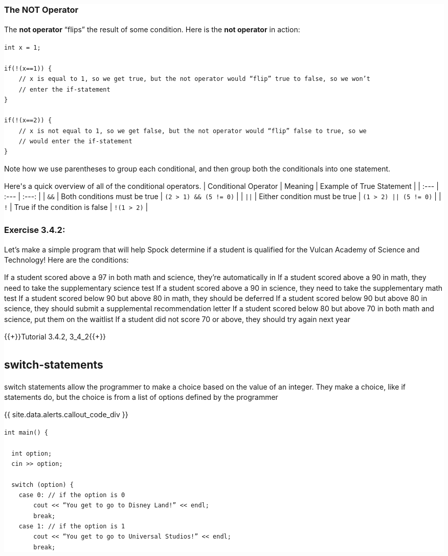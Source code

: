 ### The NOT Operator

The **not operator** “flips” the result of some condition. Here is the **not operator** in action:

```
int x = 1;

if(!(x==1)) {
    // x is equal to 1, so we get true, but the not operator would “flip” true to false, so we won’t 
    // enter the if-statement
}

if(!(x==2)) {
    // x is not equal to 1, so we get false, but the not operator would “flip” false to true, so we 
    // would enter the if-statement
}
```

Note how we use parentheses to group each conditional, and then group both the conditionals into one statement.

Here's a quick overview of all of the conditional operators.
| Conditional Operator | Meaning | Example of True Statement |
| :--- | :--- | :---: |
| `&&` | Both conditions must be true | `(2 > 1) && (5 != 0)` |
| ``||`` | Either condition must be true | `(1 > 2) || (5 != 0)` |
| `!` | True if the condition is false | `!(1 > 2)` |

### Exercise 3.4.2:

Let’s make a simple program that will help Spock determine if a student is qualified for the Vulcan Academy of Science and Technology! Here are the conditions:

If a student scored above a 97 in both math and science, they’re automatically in
If a student scored above a 90 in math, they need to take the supplementary science test
If a student scored above a 90 in science, they need to take the supplementary math test
If a student scored below 90 but above 80 in math, they should be deferred
If a student scored below 90 but above 80 in science, they should submit a supplemental recommendation letter
If a student scored below 80 but above 70 in both math and science, put them on the waitlist
If a student did not score 70 or above, they should try again next year

{{+}}Tutorial 3.4.2, 3_4_2{{+}}

## switch-statements

switch statements allow the programmer to make a choice based on the value of an integer. They make a choice, like if statements do, but the choice is from a list of options defined by the programmer

{{ site.data.alerts.callout_code_div }}
```
int main() {

  int option;
  cin >> option;

  switch (option) {
    case 0: // if the option is 0
        cout << “You get to go to Disney Land!” << endl;
        break;
    case 1: // if the option is 1
        cout << “You get to go to Universal Studios!” << endl;
        break;
```